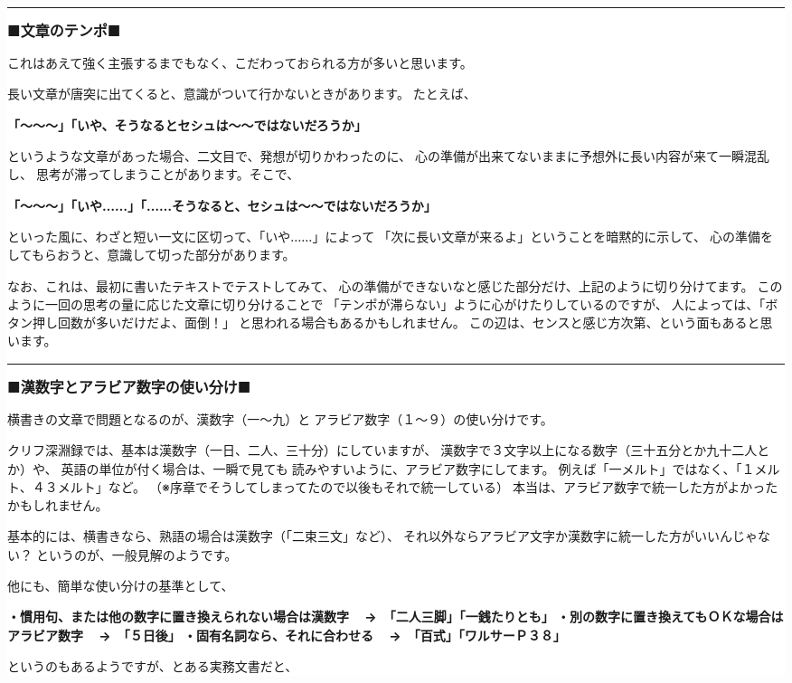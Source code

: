 <hr size=&quot;1&quot; />
<strong><span style="font-size:medium;">■文章のテンポ■</span></strong>

これはあえて強く主張するまでもなく、こだわっておられる方が多いと思います。

長い文章が唐突に出てくると、意識がついて行かないときがあります。
たとえば、

<strong>「～～～」「いや、そうなるとセシュは～～ではないだろうか」</strong>

というような文章があった場合、二文目で、発想が切りかわったのに、
心の準備が出来てないままに予想外に長い内容が来て一瞬混乱し、
思考が滞ってしまうことがあります。そこで、

<strong>「～～～」「いや……」「……そうなると、セシュは～～ではないだろうか」</strong>

といった風に、わざと短い一文に区切って、「いや……」によって
「次に長い文章が来るよ」ということを暗黙的に示して、
心の準備をしてもらおうと、意識して切った部分があります。

なお、これは、最初に書いたテキストでテストしてみて、
心の準備ができないなと感じた部分だけ、上記のように切り分けてます。
このように一回の思考の量に応じた文章に切り分けることで
「テンポが滞らない」ように心がけたりしているのですが、
人によっては、「ボタン押し回数が多いだけだよ、面倒！」
と思われる場合もあるかもしれません。
この辺は、センスと感じ方次第、という面もあると思います。

<hr size=&quot;1&quot; />
<strong><span style="font-size:medium;">■漢数字とアラビア数字の使い分け■</span></strong>

横書きの文章で問題となるのが、漢数字（一～九）と
アラビア数字（１～９）の使い分けです。

クリフ深淵録では、基本は漢数字（一日、二人、三十分）にしていますが、
漢数字で３文字以上になる数字（三十五分とか九十二人とか）や、
英語の単位が付く場合は、一瞬で見ても
読みやすいように、アラビア数字にしてます。
例えば「一メルト」ではなく、「１メルト、４３メルト」など。
（※序章でそうしてしまってたので以後もそれで統一している）
本当は、アラビア数字で統一した方がよかったかもしれません。

基本的には、横書きなら、熟語の場合は漢数字（「二束三文」など）、
それ以外ならアラビア文字か漢数字に統一した方がいいんじゃない？
というのが、一般見解のようです。


他にも、簡単な使い分けの基準として、

<strong>・慣用句、または他の数字に置き換えられない場合は漢数字
　→　「二人三脚」「一銭たりとも」
・別の数字に置き換えてもＯＫな場合はアラビア数字
　→　「５日後」
・固有名詞なら、それに合わせる
　→　「百式」「ワルサーＰ３８」</strong>

というのもあるようですが、とある実務文書だと、
